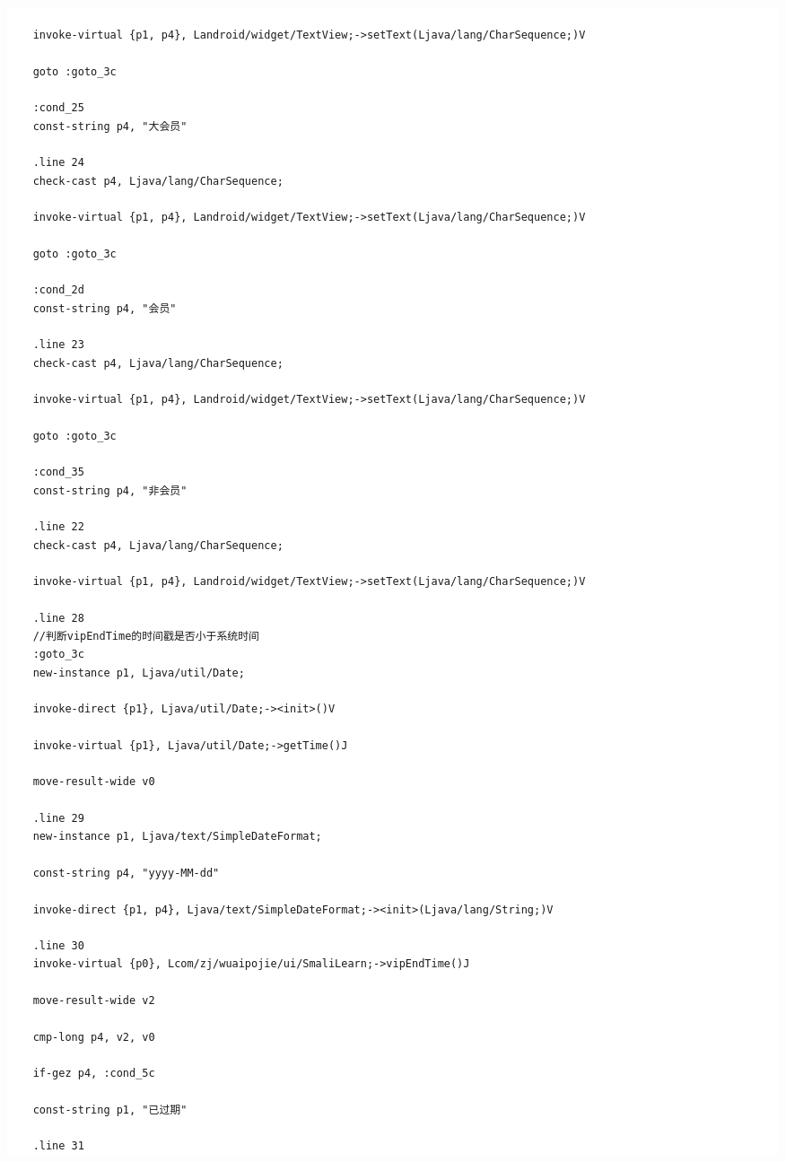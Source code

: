 ```smali
  
    invoke-virtual {p1, p4}, Landroid/widget/TextView;->setText(Ljava/lang/CharSequence;)V  
  
    goto :goto_3c  
  
    :cond_25  
    const-string p4, "大会员"  
  
    .line 24  
    check-cast p4, Ljava/lang/CharSequence;  
  
    invoke-virtual {p1, p4}, Landroid/widget/TextView;->setText(Ljava/lang/CharSequence;)V  
  
    goto :goto_3c  
  
    :cond_2d  
    const-string p4, "会员"  
  
    .line 23  
    check-cast p4, Ljava/lang/CharSequence;  
  
    invoke-virtual {p1, p4}, Landroid/widget/TextView;->setText(Ljava/lang/CharSequence;)V  
  
    goto :goto_3c  
  
    :cond_35  
    const-string p4, "非会员"  
  
    .line 22  
    check-cast p4, Ljava/lang/CharSequence;  
  
    invoke-virtual {p1, p4}, Landroid/widget/TextView;->setText(Ljava/lang/CharSequence;)V

	.line 28  
	//判断vipEndTime的时间戳是否小于系统时间
    :goto_3c  
    new-instance p1, Ljava/util/Date;  
  
    invoke-direct {p1}, Ljava/util/Date;-><init>()V  
  
    invoke-virtual {p1}, Ljava/util/Date;->getTime()J  
  
    move-result-wide v0  
  
    .line 29  
    new-instance p1, Ljava/text/SimpleDateFormat;  
  
    const-string p4, "yyyy-MM-dd"  
  
    invoke-direct {p1, p4}, Ljava/text/SimpleDateFormat;-><init>(Ljava/lang/String;)V  
  
    .line 30  
    invoke-virtual {p0}, Lcom/zj/wuaipojie/ui/SmaliLearn;->vipEndTime()J  
  
    move-result-wide v2  
  
    cmp-long p4, v2, v0  
  
    if-gez p4, :cond_5c  
  
    const-string p1, "已过期"  
  
    .line 31  
```